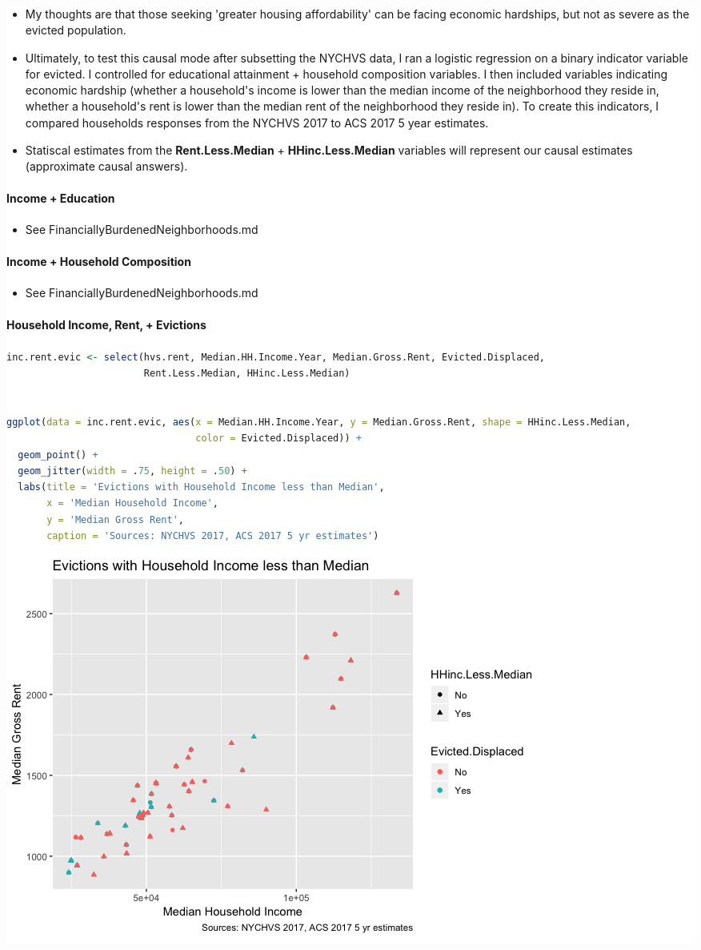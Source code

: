 -   My thoughts are that those seeking 'greater housing affordability' can be facing economic hardships, but not as severe as the evicted population.

-   Ultimately, to test this causal mode after subsetting the NYCHVS data, I ran a logistic regression on a binary indicator variable for evicted. I controlled for educational attainment + household composition variables. I then included variables indicating economic hardship (whether a household's income is lower than the median income of the neighborhood they reside in, whether a household's rent is lower than the median rent of the neighborhood they reside in). To create this indicators, I compared households responses from the NYCHVS 2017 to ACS 2017 5 year estimates.

-   Statiscal estimates from the **Rent.Less.Median** + **HHinc.Less.Median** variables will represent our causal estimates (approximate causal answers).

#### Income + Education

-   See FinanciallyBurdenedNeighborhoods.md

#### Income + Household Composition

-   See FinanciallyBurdenedNeighborhoods.md

#### Household Income, Rent, + Evictions

``` r
inc.rent.evic <- select(hvs.rent, Median.HH.Income.Year, Median.Gross.Rent, Evicted.Displaced,
                        Rent.Less.Median, HHinc.Less.Median)


ggplot(data = inc.rent.evic, aes(x = Median.HH.Income.Year, y = Median.Gross.Rent, shape = HHinc.Less.Median,
                                 color = Evicted.Displaced)) +
  geom_point() +
  geom_jitter(width = .75, height = .50) +  
  labs(title = 'Evictions with Household Income less than Median',
       x = 'Median Household Income',
       y = 'Median Gross Rent',
       caption = 'Sources: NYCHVS 2017, ACS 2017 5 yr estimates')
```

![](FinalModels_files/figure-markdown_github/hhinc_evictions-1.png)
